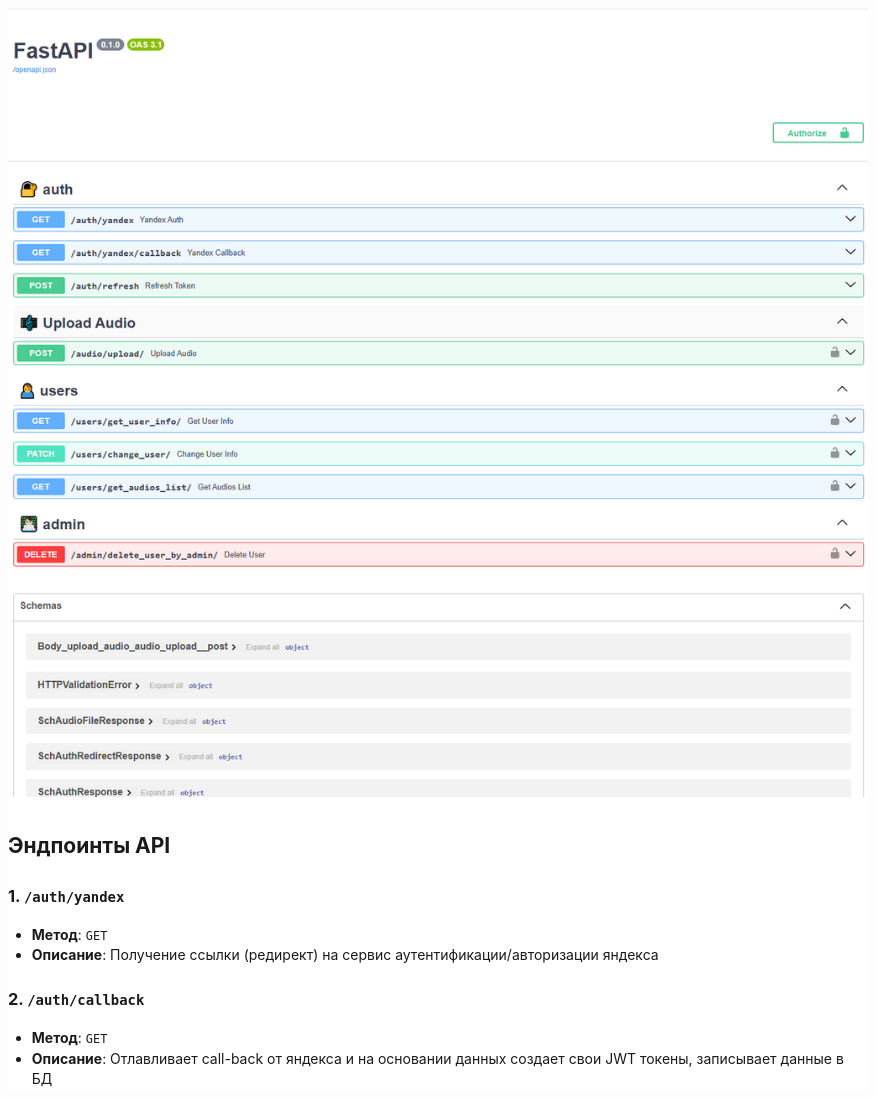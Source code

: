 ![Интерфейс](doc/inter-doc.png)

## Эндпоинты API

### 1. `/auth/yandex`
- **Метод**: `GET`
- **Описание**: Получение ссылки (редирект) на сервис аутентификации/авторизации яндекса

### 2. `/auth/callback`
- **Метод**: `GET`
- **Описание**: Отлавливает call-back от яндекса и на основании данных создает свои JWT токены, записывает данные в БД
